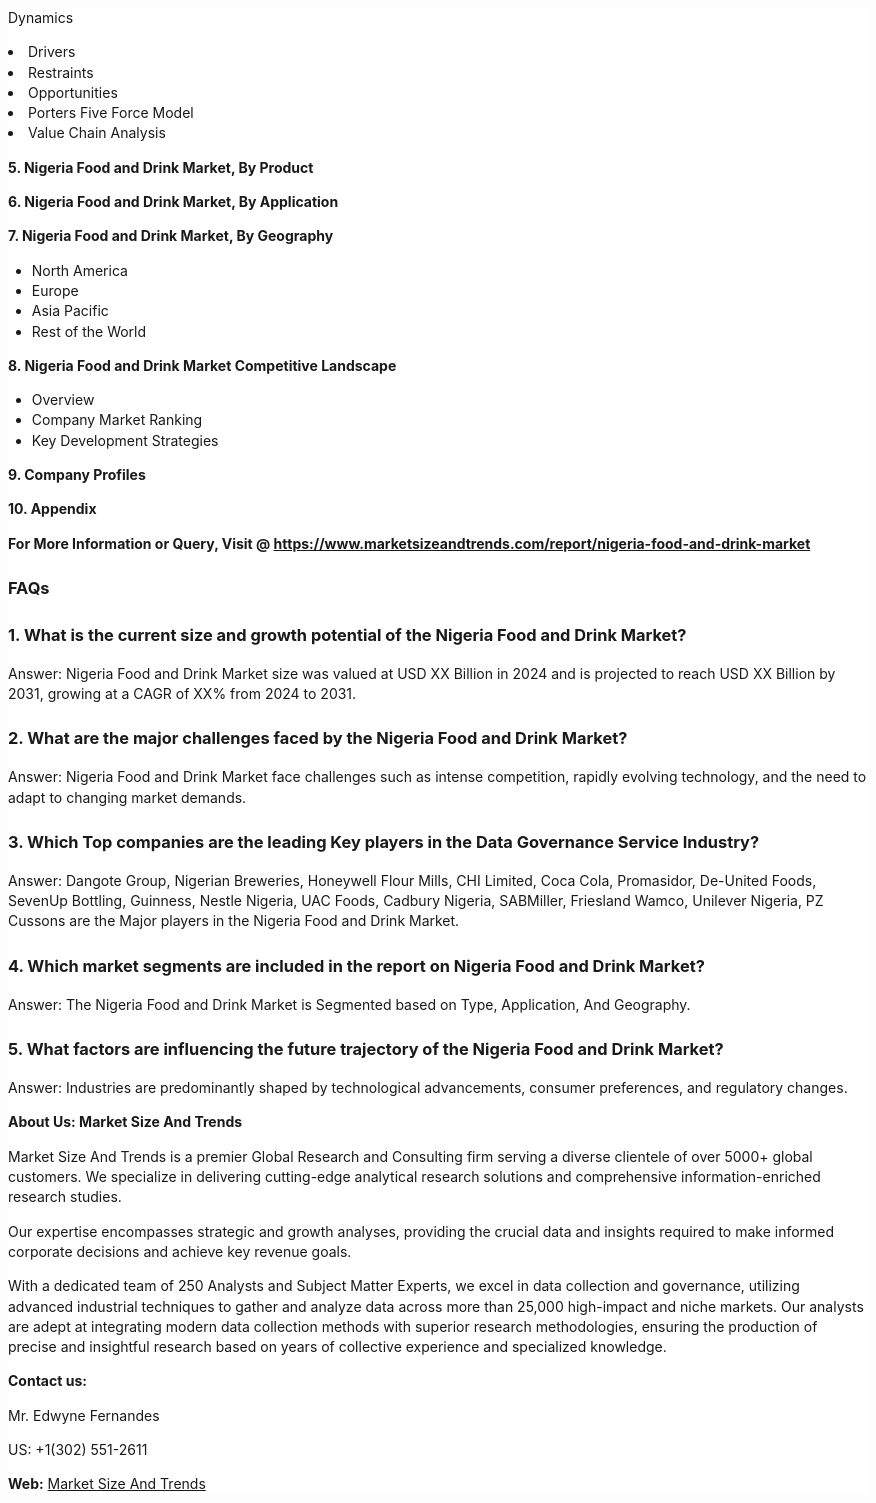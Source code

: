 Dynamics</span></li><li><span class="">Drivers</span></li><li><span class="">Restraints</span></li><li><span class="">Opportunities</span></li><li><span class="">Porters Five Force Model</span></li><li><span class="">Value Chain Analysis</span></li></ul></div><div class="" data-test-id=""><p><strong><span class="">5. Nigeria Food and Drink Market, By Product</span></strong></p></div><div class="" data-test-id=""><p><strong><span class="">6. Nigeria Food and Drink Market, By Application</span></strong></p></div><div class="" data-test-id=""><p><strong><span class="">7. Nigeria Food and Drink Market, By Geography</span></strong></p></div><div class="" data-test-id=""><ul><li><span class="">North America</span></li><li><span class="">Europe</span></li><li><span class="">Asia Pacific</span></li><li><span class="">Rest of the World</span></li></ul></div><div class="" data-test-id=""><p><strong><span class="">8. Nigeria Food and Drink Market Competitive Landscape</span></strong></p></div><div class="" data-test-id=""><ul><li><span class="">Overview</span></li><li><span class="">Company Market Ranking</span></li><li><span class="">Key Development Strategies</span></li></ul></div><div class="" data-test-id=""><p><strong><span class="">9. Company Profiles</span></strong></p></div><div class="" data-test-id=""><p><strong><span class="">10. Appendix</span></strong></p></div><div class="" data-test-id=""><p><strong><span class="">For More Information or Query, Visit @ <a href="https://www.marketsizeandtrends.com/report/nigeria-food-and-drink-market" target="_blank">https://www.marketsizeandtrends.com/report/nigeria-food-and-drink-market</a></span></strong></p></div><div class="" data-test-id=""><div class="article-main__content" data-test-id="publishing-text-block"><h3><strong><span class="">FAQs</span></strong></h3></div><div class="article-main__content" data-test-id="publishing-text-block"><h3><span class="">1. What is the current size and growth potential of the Nigeria Food and Drink Market?</span></h3></div><div class="article-main__content" data-test-id="publishing-text-block"><p><span class="font-[700]">Answer</span><span class="">: Nigeria Food and Drink Market size was valued at USD XX Billion in 2024 and is projected to reach USD XX Billion by 2031, growing at a CAGR of XX% from 2024 to 2031.</span></p></div><div class="article-main__content" data-test-id="publishing-text-block"><h3><span class="">2. What are the major challenges faced by the Nigeria Food and Drink Market?</span></h3></div><div class="article-main__content" data-test-id="publishing-text-block"><p><span class="font-[700]">Answer</span><span class="">: Nigeria Food and Drink Market face challenges such as intense competition, rapidly evolving technology, and the need to adapt to changing market demands.</span></p></div><div class="article-main__content" data-test-id="publishing-text-block"><h3><span class="">3. Which Top companies are the leading Key players in the Data Governance Service Industry?</span></h3></div><div class="article-main__content" data-test-id="publishing-text-block"><p><span class="font-[700]">Answer</span><span class="">: Dangote Group, Nigerian Breweries, Honeywell Flour Mills, CHI Limited, Coca Cola, Promasidor, De-United Foods, SevenUp Bottling, Guinness, Nestle Nigeria, UAC Foods, Cadbury Nigeria, SABMiller, Friesland Wamco, Unilever Nigeria, PZ Cussons are the Major players in the Nigeria Food and Drink Market.</span></p></div><div class="article-main__content" data-test-id="publishing-text-block"><h3><span class="">4. Which market segments are included in the report on Nigeria Food and Drink Market?</span></h3></div><div class="article-main__content" data-test-id="publishing-text-block"><p><span class="font-[700]">Answer</span><span class="">: The Nigeria Food and Drink Market is Segmented based on Type, Application, And Geography.</span></p></div><div class="article-main__content" data-test-id="publishing-text-block"><h3><span class="">5. What factors are influencing the future trajectory of the Nigeria Food and Drink Market?</span></h3></div><div class="article-main__content" data-test-id="publishing-text-block"><p><span class="font-[700]">Answer:</span><span class="">&nbsp;Industries are predominantly shaped by technological advancements, consumer preferences, and regulatory changes.</span></p></div><p><strong><span class="">About Us: Market Size And Trends</span></strong></p></div><div class="" data-test-id=""><p><span class="">Market Size And Trends is a premier Global Research and Consulting firm serving a diverse clientele of over 5000+ global customers. We specialize in delivering cutting-edge analytical research solutions and comprehensive information-enriched research studies.</span></p></div><div class="" data-test-id=""><p><span class="">Our expertise encompasses strategic and growth analyses, providing the crucial data and insights required to make informed corporate decisions and achieve key revenue goals.</span></p></div><div class="" data-test-id=""><p><span class="">With a dedicated team of 250 Analysts and Subject Matter Experts, we excel in data collection and governance, utilizing advanced industrial techniques to gather and analyze data across more than 25,000 high-impact and niche markets. Our analysts are adept at integrating modern data collection methods with superior research methodologies, ensuring the production of precise and insightful research based on years of collective experience and specialized knowledge.</span></p></div><div class="" data-test-id=""><p><strong><span class="">Contact us:</span></strong></p></div><div class="" data-test-id=""><p><span class="">Mr. Edwyne Fernandes</span></p></div><div class="" data-test-id=""><p><span class="">US: +1(302) 551-2611<br /></span></p><p><span class=""><strong>Web:</strong> <a href="https://www.marketsizeandtrends.com/" target="_blank">Market Size And
Trends</a></span></p></div>